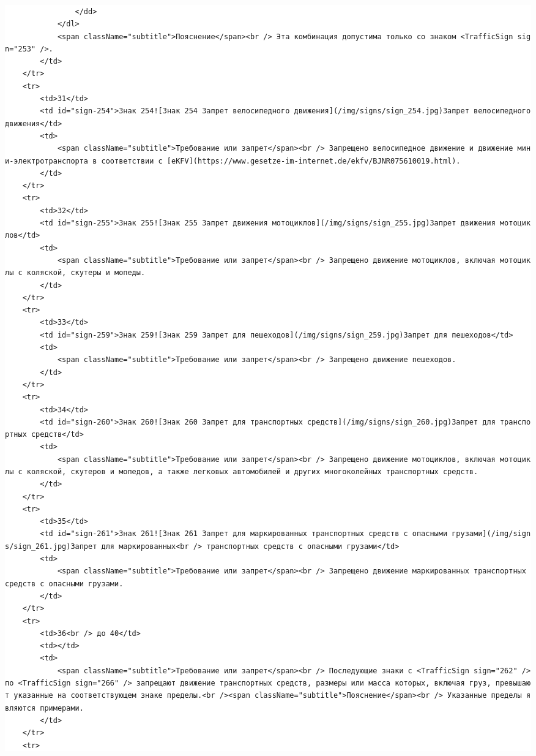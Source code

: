                     </dd>
                </dl>
                <span className="subtitle">Пояснение</span><br /> Эта комбинация допустима только со знаком <TrafficSign sign="253" />.
            </td>
        </tr>
        <tr>
            <td>31</td>
            <td id="sign-254">Знак 254![Знак 254 Запрет велосипедного движения](/img/signs/sign_254.jpg)Запрет велосипедного движения</td>
            <td>
                <span className="subtitle">Требование или запрет</span><br /> Запрещено велосипедное движение и движение мини-электротранспорта в соответствии с [eKFV](https://www.gesetze-im-internet.de/ekfv/BJNR075610019.html).
            </td>
        </tr>
        <tr>
            <td>32</td>
            <td id="sign-255">Знак 255![Знак 255 Запрет движения мотоциклов](/img/signs/sign_255.jpg)Запрет движения мотоциклов</td>
            <td>
                <span className="subtitle">Требование или запрет</span><br /> Запрещено движение мотоциклов, включая мотоциклы с коляской, скутеры и мопеды.
            </td>
        </tr>
        <tr>
            <td>33</td>
            <td id="sign-259">Знак 259![Знак 259 Запрет для пешеходов](/img/signs/sign_259.jpg)Запрет для пешеходов</td>
            <td>
                <span className="subtitle">Требование или запрет</span><br /> Запрещено движение пешеходов.
            </td>
        </tr>
        <tr>
            <td>34</td>
            <td id="sign-260">Знак 260![Знак 260 Запрет для транспортных средств](/img/signs/sign_260.jpg)Запрет для транспортных средств</td>
            <td>
                <span className="subtitle">Требование или запрет</span><br /> Запрещено движение мотоциклов, включая мотоциклы с коляской, скутеров и мопедов, а также легковых автомобилей и других многоколейных транспортных средств.
            </td>
        </tr>
        <tr>
            <td>35</td>
            <td id="sign-261">Знак 261![Знак 261 Запрет для маркированных транспортных средств с опасными грузами](/img/signs/sign_261.jpg)Запрет для маркированных<br /> транспортных средств с опасными грузами</td>
            <td>
                <span className="subtitle">Требование или запрет</span><br /> Запрещено движение маркированных транспортных средств с опасными грузами.
            </td>
        </tr>
        <tr>
            <td>36<br /> до 40</td>
            <td></td>
            <td>
                <span className="subtitle">Требование или запрет</span><br /> Последующие знаки с <TrafficSign sign="262" /> по <TrafficSign sign="266" /> запрещают движение транспортных средств, размеры или масса которых, включая груз, превышают указанные на соответствующем знаке пределы.<br /><span className="subtitle">Пояснение</span><br /> Указанные пределы являются примерами.
            </td>
        </tr>
        <tr>